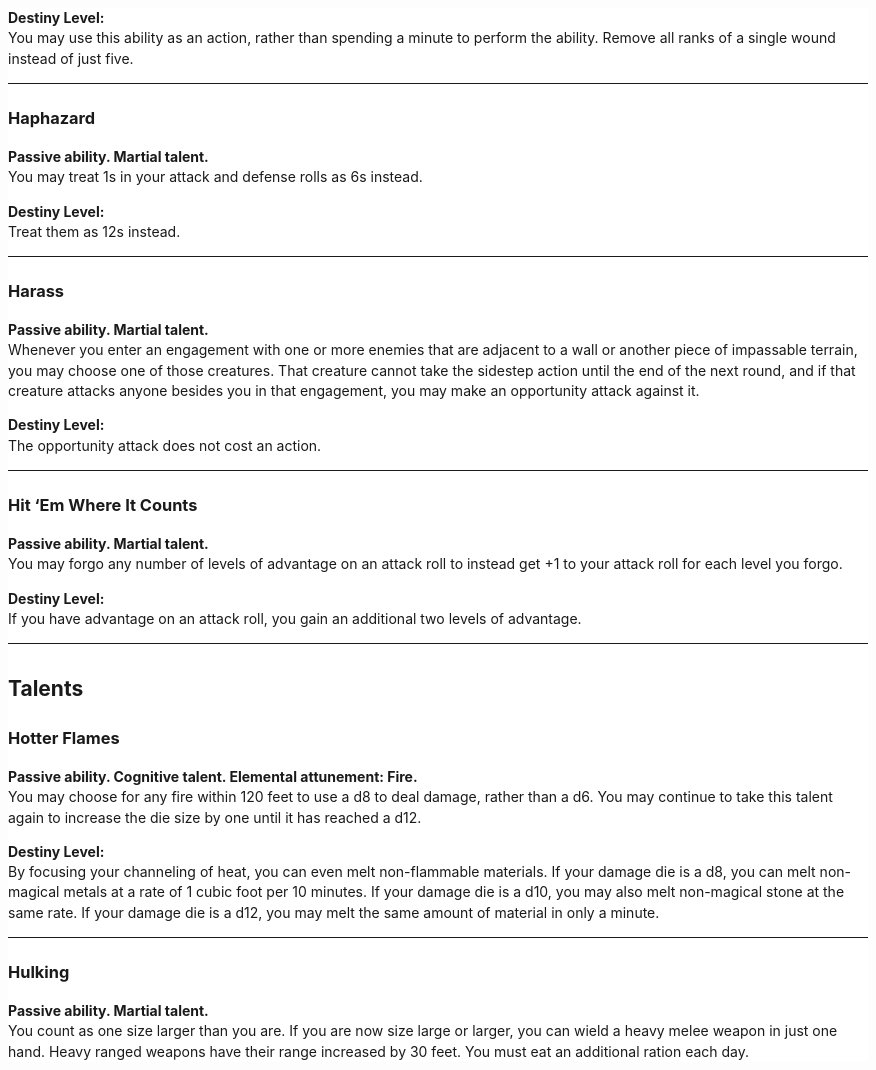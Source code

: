 **Destiny Level:**  
You may use this ability as an action, rather than spending a minute to perform the ability. Remove all ranks of a single wound instead of just five.

---

### Haphazard
**Passive ability. Martial talent.**  
You may treat 1s in your attack and defense rolls as 6s instead.

**Destiny Level:**  
Treat them as 12s instead.

---

### Harass
**Passive ability. Martial talent.**  
Whenever you enter an engagement with one or more enemies that are adjacent to a wall or another piece of impassable terrain, you may choose one of those creatures. That creature cannot take the sidestep action until the end of the next round, and if that creature attacks anyone besides you in that engagement, you may make an opportunity attack against it.

**Destiny Level:**  
The opportunity attack does not cost an action.

---

### Hit ‘Em Where It Counts
**Passive ability. Martial talent.**  
You may forgo any number of levels of advantage on an attack roll to instead get +1 to your attack roll for each level you forgo.

**Destiny Level:**  
If you have advantage on an attack roll, you gain an additional two levels of advantage.

---

## Talents

### Hotter Flames
**Passive ability. Cognitive talent. Elemental attunement: Fire.**  
You may choose for any fire within 120 feet to use a d8 to deal damage, rather than a d6. You may continue to take this talent again to increase the die size by one until it has reached a d12.

**Destiny Level:**  
By focusing your channeling of heat, you can even melt non-flammable materials. If your damage die is a d8, you can melt non-magical metals at a rate of 1 cubic foot per 10 minutes. If your damage die is a d10, you may also melt non-magical stone at the same rate. If your damage die is a d12, you may melt the same amount of material in only a minute.

---

### Hulking
**Passive ability. Martial talent.**  
You count as one size larger than you are. If you are now size large or larger, you can wield a heavy melee weapon in just one hand. Heavy ranged weapons have their range increased by 30 feet. You must eat an additional ration each day.

